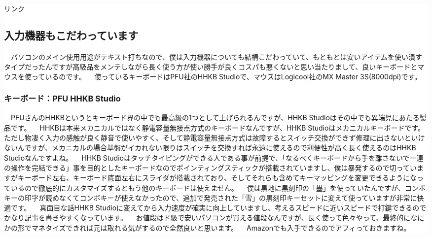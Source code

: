 <script type="text/javascript">(function(b,c,f,g,a,d,e){b.MoshimoAffiliateObject=a;b[a]=b[a]||function(){arguments.currentScript=c.currentScript||c.scripts[c.scripts.length-2];(b[a].q=b[a].q||[]).push(arguments)};c.getElementById(a)||(d=c.createElement(f),d.src=g,d.id=a,e=c.getElementsByTagName("body")[0],e.appendChild(d))})(window,document,"script","//dn.msmstatic.com/site/cardlink/bundle.js?20220329","msmaflink");msmaflink({"n":"Xiaomi ゲーミングモニター G27Qi 27インチディスプレイ WQHD Fast IPS LCD 180Hz 1msGTG高速応答 FreeSyncティアリング防止 DCI-P3 95% sRGB 100% HDR 低ブルーライト 2560 × 1440 チルト調整 VESAマウント対応 DP1.4 ×2、HDMI2.0 ×2 オーディオポート×1 DC入力電源ポート×1","b":"xiaomi(シャオミ)","t":"57459","d":"https:\/\/m.media-amazon.com","c_p":"\/images\/I","p":["\/41CGuFlyxML._SL500_.jpg","\/416NQeawhqL._SL500_.jpg","\/411syIfXNrL._SL500_.jpg","\/41kKW3M2ucL._SL500_.jpg","\/41Eu2k7rzdL._SL500_.jpg","\/51Y1RJw4x8L._SL500_.jpg"],"u":{"u":"https:\/\/www.amazon.co.jp\/dp\/B0D9NN8PM3","t":"amazon","r_v":""},"v":"2.1","b_l":[{"id":1,"u_tx":"Amazonで見る","u_bc":"#f79256","u_url":"https:\/\/www.amazon.co.jp\/dp\/B0D9NN8PM3","a_id":2093955,"p_id":170,"pl_id":27060,"pc_id":185,"s_n":"amazon","u_so":1},{"id":2,"u_tx":"楽天市場で見る","u_bc":"#f76956","u_url":"https:\/\/search.rakuten.co.jp\/search\/mall\/Xiaomi%20%E3%82%B2%E3%83%BC%E3%83%9F%E3%83%B3%E3%82%B0%E3%83%A2%E3%83%8B%E3%82%BF%E3%83%BC%20G27Qi%2027%E3%82%A4%E3%83%B3%E3%83%81%E3%83%87%E3%82%A3%E3%82%B9%E3%83%97%E3%83%AC%E3%82%A4%20WQHD%20Fast%20IPS%20LCD%20180Hz%201msGTG%E9%AB%98%E9%80%9F%E5%BF%9C%E7%AD%94%20FreeSync%E3%83%86%E3%82%A3%E3%82%A2%E3%83%AA%E3%83%B3%E3%82%B0%E9%98%B2%E6%AD%A2%20DCI-P3%2095%25%20sRGB%20100%25%20HDR%20%E4%BD%8E%E3%83%96%E3%83%AB%E3%83%BC%E3%83%A9%E3%82%A4%E3%83%88%202560%20%C3%97%201440%20%E3%83%81%E3%83%AB%E3%83%88%E8%AA%BF%E6%95%B4%20VESA%E3%83%9E%E3%82%A6%E3%83%B3%E3%83%88%E5%AF%BE%E5%BF%9C%20DP1.4%20%C3%972%E3%80%81HDMI2.0%20%C3%972%20%E3%82%AA%E3%83%BC%E3%83%87%E3%82%A3%E3%82%AA%E3%83%9D%E3%83%BC%E3%83%88%C3%971%20DC%E5%85%A5%E5%8A%9B%E9%9B%BB%E6%BA%90%E3%83%9D%E3%83%BC%E3%83%88%C3%971\/","a_id":2093954,"p_id":54,"pl_id":27059,"pc_id":54,"s_n":"rakuten","u_so":2},{"id":3,"u_tx":"Yahoo!ショッピングで見る","u_bc":"#66a7ff","u_url":"https:\/\/shopping.yahoo.co.jp\/search?first=1\u0026p=Xiaomi%20%E3%82%B2%E3%83%BC%E3%83%9F%E3%83%B3%E3%82%B0%E3%83%A2%E3%83%8B%E3%82%BF%E3%83%BC%20G27Qi%2027%E3%82%A4%E3%83%B3%E3%83%81%E3%83%87%E3%82%A3%E3%82%B9%E3%83%97%E3%83%AC%E3%82%A4%20WQHD%20Fast%20IPS%20LCD%20180Hz%201msGTG%E9%AB%98%E9%80%9F%E5%BF%9C%E7%AD%94%20FreeSync%E3%83%86%E3%82%A3%E3%82%A2%E3%83%AA%E3%83%B3%E3%82%B0%E9%98%B2%E6%AD%A2%20DCI-P3%2095%25%20sRGB%20100%25%20HDR%20%E4%BD%8E%E3%83%96%E3%83%AB%E3%83%BC%E3%83%A9%E3%82%A4%E3%83%88%202560%20%C3%97%201440%20%E3%83%81%E3%83%AB%E3%83%88%E8%AA%BF%E6%95%B4%20VESA%E3%83%9E%E3%82%A6%E3%83%B3%E3%83%88%E5%AF%BE%E5%BF%9C%20DP1.4%20%C3%972%E3%80%81HDMI2.0%20%C3%972%20%E3%82%AA%E3%83%BC%E3%83%87%E3%82%A3%E3%82%AA%E3%83%9D%E3%83%BC%E3%83%88%C3%971%20DC%E5%85%A5%E5%8A%9B%E9%9B%BB%E6%BA%90%E3%83%9D%E3%83%BC%E3%83%88%C3%971","a_id":2099557,"p_id":1225,"pl_id":27061,"pc_id":1925,"s_n":"yahoo","u_so":3}],"eid":"rYGhk","s":"s"});</script><div id="msmaflink-rYGhk">リンク</div>

## 入力機器もこだわっています

　パソコンのメイン使用用途がテキスト打ちなので、僕は入力機器についても結構こだわっていて、もともとは安いアイテムを使い潰すタイプだったんですが高級品をメンテしながら長く使う方が使い勝手が良くコスパも悪くないと思い当たりまして、良いキーボードとマウスを使っているのです。
　使っているキーボードはPFU社のHHKB Studioで、マウスはLogicool社のMX Master 3S(8000dpi)です。

### キーボード：PFU HHKB Studio

　PFUさんのHHKBというとキーボード界の中でも最高級の1つとして上げられるんですが、HHKB Studioはその中でも異端児にあたる製品です。
　HHKBは本来メカニカルではなく静電容量無接点方式のキーボードなんですが、HHKB Studioはメカニカルキーボードです。ただし物凄く入力の感触が良く静音で使いやすく、そして静電容量無接点方式は故障するとスイッチ交換ができず修理に出さないといけないんですが、メカニカルの場合基盤がイカれない限りはスイッチを交換すれば永遠に使えるので利便性が高く長く使えるのはHHKB Studioなんですよね。
　HHKB Studioはタッチタイピングができる人である事が前提で、「なるべくキーボードから手を離さないで一連の操作を完結できる」事を目的としたキーボードなのでポインティングスティックが搭載されていますし、僕は暴発するので切っていますがキーボード左右、キーボード底面左右にスライダが搭載されており、そしてそれらも含めてキーマッピングを変更できるようになっているので徹底的にカスタマイズするともう他のキーボードは使えません。
　僕は黒地に黒刻印の「墨」を使っていたんですが、コンボキーの印字が読めなくてコンボキーが使えなかったので、追加で発売された「雪」の黒刻印キーセットに変えて使っていますが非常に快適です。
　真面目な話HHKB Studioに変えてから入力速度が確実に向上していますし、考えるスピードに近いスピードで打鍵できるのでかなり記事を書きやすくなっています。
　お値段はド級で安いパソコンが買える値段なんですが、長く使って色々やって、最終的になにかの形でマネタイズできれば元は取れる気がするので全然良いと思います。
　Amazonでも入手できるのでアフィっておきますね。